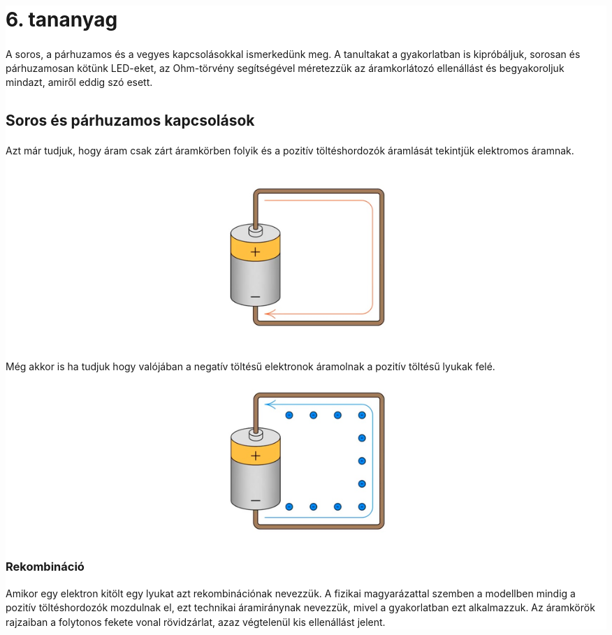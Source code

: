 # 6. tananyag

A soros, a párhuzamos és a vegyes kapcsolásokkal ismerkedünk meg. A tanultakat a gyakorlatban is kipróbáljuk, sorosan és párhuzamosan kötünk LED-eket, az Ohm-törvény segítségével méretezzük az áramkorlátozó ellenállást és begyakoroljuk mindazt, amiről eddig szó esett.


## Soros és párhuzamos kapcsolások

Azt már tudjuk, hogy áram csak zárt áramkörben folyik és a pozitív töltéshordozók áramlását tekintjük elektromos áramnak. 

![](/assets/images/elektro/4/e2.jpg)

Még akkor is ha tudjuk hogy valójában a negatív töltésű elektronok áramolnak a pozitív töltésű lyukak felé. 

![](/assets/images/elektro/4/e3.jpg)

### Rekombináció

Amikor egy elektron kitölt egy lyukat azt rekombinációnak nevezzük. A fizikai magyarázattal szemben a modellben mindig a pozitív töltéshordozók mozdulnak el, ezt technikai áramiránynak nevezzük, mivel a gyakorlatban ezt alkalmazzuk. Az áramkörök rajzaiban a folytonos fekete vonal rövidzárlat, azaz végtelenül kis ellenállást jelent.

